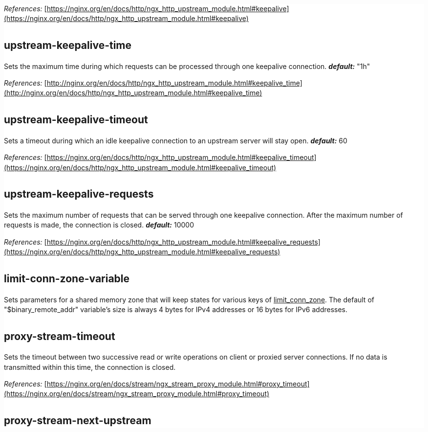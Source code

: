 _References:_
[https://nginx.org/en/docs/http/ngx_http_upstream_module.html#keepalive](https://nginx.org/en/docs/http/ngx_http_upstream_module.html#keepalive)


## upstream-keepalive-time

Sets the maximum time during which requests can be processed through one keepalive connection.
 _**default:**_ "1h"

_References:_
[http://nginx.org/en/docs/http/ngx_http_upstream_module.html#keepalive_time](http://nginx.org/en/docs/http/ngx_http_upstream_module.html#keepalive_time)

## upstream-keepalive-timeout

Sets a timeout during which an idle keepalive connection to an upstream server will stay open.
 _**default:**_ 60

_References:_
[https://nginx.org/en/docs/http/ngx_http_upstream_module.html#keepalive_timeout](https://nginx.org/en/docs/http/ngx_http_upstream_module.html#keepalive_timeout)


## upstream-keepalive-requests

Sets the maximum number of requests that can be served through one keepalive connection. After the maximum number of
requests is made, the connection is closed.
_**default:**_ 10000


_References:_
[https://nginx.org/en/docs/http/ngx_http_upstream_module.html#keepalive_requests](https://nginx.org/en/docs/http/ngx_http_upstream_module.html#keepalive_requests)


## limit-conn-zone-variable

Sets parameters for a shared memory zone that will keep states for various keys of [limit_conn_zone](https://nginx.org/en/docs/http/ngx_http_limit_conn_module.html#limit_conn_zone). The default of "$binary_remote_addr" variable’s size is always 4 bytes for IPv4 addresses or 16 bytes for IPv6 addresses.

## proxy-stream-timeout

Sets the timeout between two successive read or write operations on client or proxied server connections. If no data is transmitted within this time, the connection is closed.

_References:_
[https://nginx.org/en/docs/stream/ngx_stream_proxy_module.html#proxy_timeout](https://nginx.org/en/docs/stream/ngx_stream_proxy_module.html#proxy_timeout)

## proxy-stream-next-upstream
